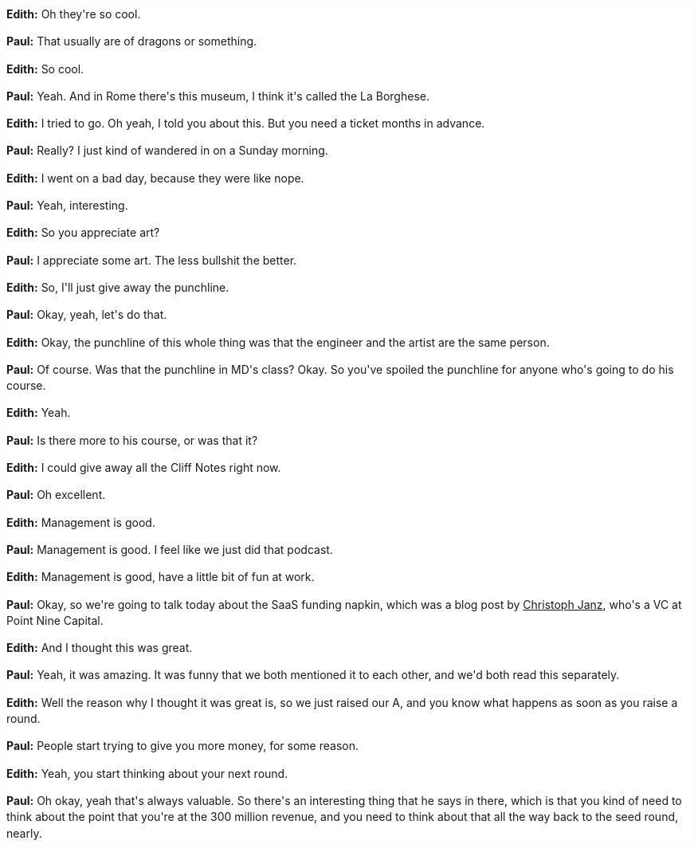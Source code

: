 **Edith:** Oh they're so cool.

**Paul:** That usually are of dragons or something.

**Edith:** So cool.

**Paul:** Yeah. And in Rome there's this museum, I think it's called the La Borghese.

**Edith:** I tried to go. Oh yeah, I told you about this. But you need a ticket months in advance.

**Paul:** Really? I just kind of wandered in on a Sunday morning.

**Edith:** I went on a bad day, because they were like nope.

**Paul:** Yeah, interesting.

**Edith:** So you appreciate art?

**Paul:** I appreciate some art. The less bullshit the better.

**Edith:** So, I'll just give away the punchline.

**Paul:** Okay, yeah, let's do that.

**Edith:** Okay, the punchline of this whole thing was that the engineer and the artist are the same person.

**Paul:** Of course. Was that the punchline in MD's class? Okay. So you've spoiled the punchline for anyone who's going to do his course.

**Edith:** Yeah.

**Paul:** Is there more to his course, or was that it?

**Edith:** I could give away all the Cliff Notes right now.

**Paul:** Oh excellent.

**Edith:** Management is good.

**Paul:** Management is good. I feel like we just did that podcast.

**Edith:** Management is good, have a little bit of fun at work.

**Paul:** Okay, so we're going to talk today about the SaaS funding napkin, which was a blog post by [Christoph Janz](https://twitter.com/chrija?ref_src=twsrc%5Egoogle%7Ctwcamp%5Eserp%7Ctwgr%5Eauthor), who's a VC at Point Nine Capital.

**Edith:** And I thought this was great.

**Paul:** Yeah, it was amazing. It was funny that we both mentioned it to each other, and we'd both read this separately.

**Edith:** Well the reason why I thought it was great is, so we just raised our A, and you know what happens as soon as you raise a round.

**Paul:** People start trying to give you more money, for some reason.

**Edith:** Yeah, you start thinking about your next round.

**Paul:** Oh okay, yeah that's always valuable. So there's an interesting thing that he says in there, which is that you kind of need to think about the point that you're at the 300 million revenue, and you need to think about that all the way back to the seed round, nearly.
